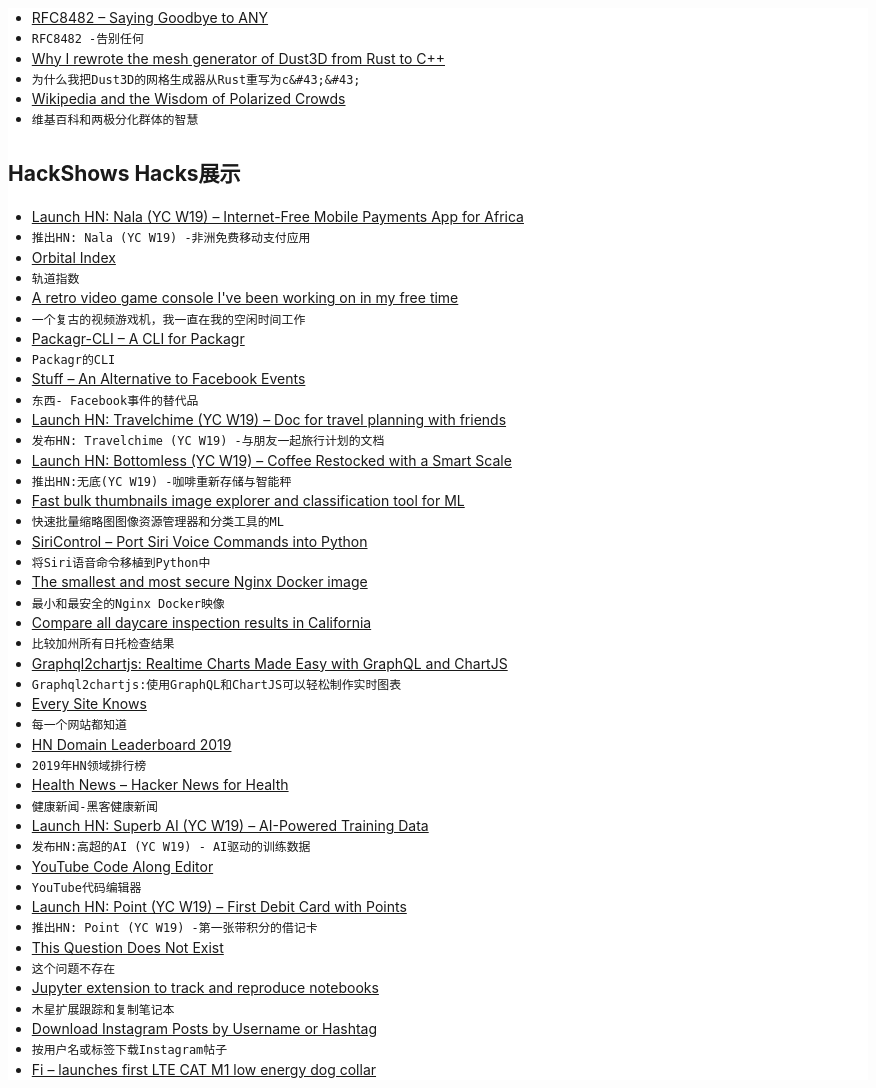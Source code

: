 - [RFC8482 – Saying Goodbye to ANY](https://blog.cloudflare.com/rfc8482-saying-goodbye-to-any/)
- `RFC8482 -告别任何`
- [Why I rewrote the mesh generator of Dust3D from Rust to C&#43;&#43;](https://blogs.dust3d.org/2019/03/13/why-i-rewrote-the-mesh-generator-of-dust3d-from-rust-to-cplusplus/)
- `为什么我把Dust3D的网格生成器从Rust重写为c&#43;&#43;`
- [Wikipedia and the Wisdom of Polarized Crowds](http://nautil.us/issue/70/variables/wikipedia-and-the-wisdom-of-polarized-crowds)
- `维基百科和两极分化群体的智慧`


## HackShows Hacks展示

- [Launch HN: Nala (YC W19) – Internet-Free Mobile Payments App for Africa](https://news.ycombinator.com/item?id=19393701)
- `推出HN: Nala (YC W19) -非洲免费移动支付应用`
- [ Orbital Index](https://OrbitalIndex.com/)
- `轨道指数`
- [ A retro video game console I&#39;ve been working on in my free time](https://internalregister.github.io/2019/03/14/Homebrew-Console.html)
- `一个复古的视频游戏机，我一直在我的空闲时间工作`
- [ Packagr-CLI – A CLI for Packagr](https://packagr.github.io/packagr-cli/)
- `Packagr的CLI`
- [ Stuff – An Alternative to Facebook Events](https://stuff.li)
- `东西- Facebook事件的替代品`
- [Launch HN: Travelchime (YC W19) – Doc for travel planning with friends](https://news.ycombinator.com/item?id=19383941)
- `发布HN: Travelchime (YC W19) -与朋友一起旅行计划的文档`
- [Launch HN: Bottomless (YC W19) – Coffee Restocked with a Smart Scale](https://news.ycombinator.com/item?id=19403664)
- `推出HN:无底(YC W19) -咖啡重新存储与智能秤`
- [ Fast bulk thumbnails image explorer and classification tool for ML](https://github.com/mgckind/cutouts-explorer)
- `快速批量缩略图图像资源管理器和分类工具的ML`
- [ SiriControl – Port Siri Voice Commands into Python](https://medium.com/@thesanjeetc/want-to-control-something-with-siri-heres-how-bae98aceb586)
- `将Siri语音命令移植到Python中`
- [ The smallest and most secure Nginx Docker image](https://github.com/ricardbejarano/nginx)
- `最小和最安全的Nginx Docker映像`
- [ Compare all daycare inspection results in California](http://caregems.com)
- `比较加州所有日托检查结果`
- [ Graphql2chartjs: Realtime Charts Made Easy with GraphQL and ChartJS](https://github.com/hasura/graphql-engine/tree/master/community/tools/graphql2chartjs)
- `Graphql2chartjs:使用GraphQL和ChartJS可以轻松制作实时图表`
- [ Every Site Knows](https://everysiteknows.ferrucc.io/)
- `每一个网站都知道`
- [ HN Domain Leaderboard 2019](https://hnleaderboard.com)
- `2019年HN领域排行榜`
- [ Health News – Hacker News for Health](https://news.nukleosome.com/)
- `健康新闻-黑客健康新闻`
- [Launch HN: Superb AI (YC W19) – AI-Powered Training Data](https://news.ycombinator.com/item?id=19380813)
- `发布HN:高超的AI (YC W19) - AI驱动的训练数据`
- [ YouTube Code Along Editor](http://codecast.me/?yo)
- `YouTube代码编辑器`
- [Launch HN: Point (YC W19) – First Debit Card with Points](https://news.ycombinator.com/item?id=19401933)
- `推出HN: Point (YC W19) -第一张带积分的借记卡`
- [ This Question Does Not Exist](https://stackroboflow.com)
- `这个问题不存在`
- [ Jupyter extension to track and reproduce notebooks](https://www.amie.ai/#/fern)
- `木星扩展跟踪和复制笔记本`
- [ Download Instagram Posts by Username or Hashtag](https://vurku.com)
- `按用户名或标签下载Instagram帖子`
- [ Fi – launches first LTE CAT M1 low energy dog collar](https://tryfi.com/)